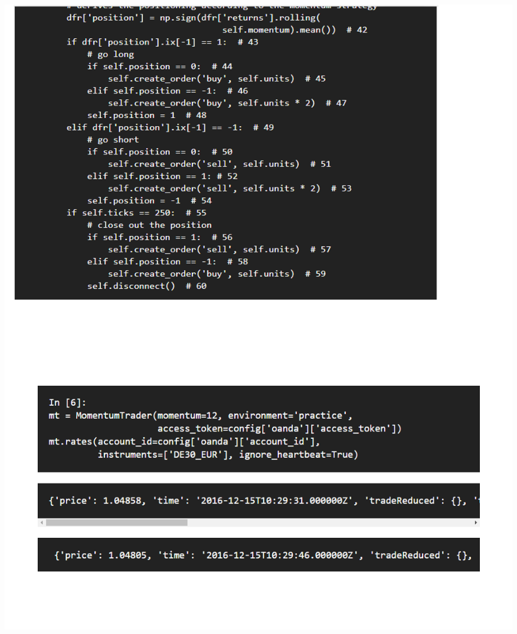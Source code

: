 <img src="/images/algorithmic_trading-12.png" height=500 width=750 />
</p>

<br>
<p align="center">
<img src="/images/algorithmic_trading-13.png" height=500 width=750 />
</p>
